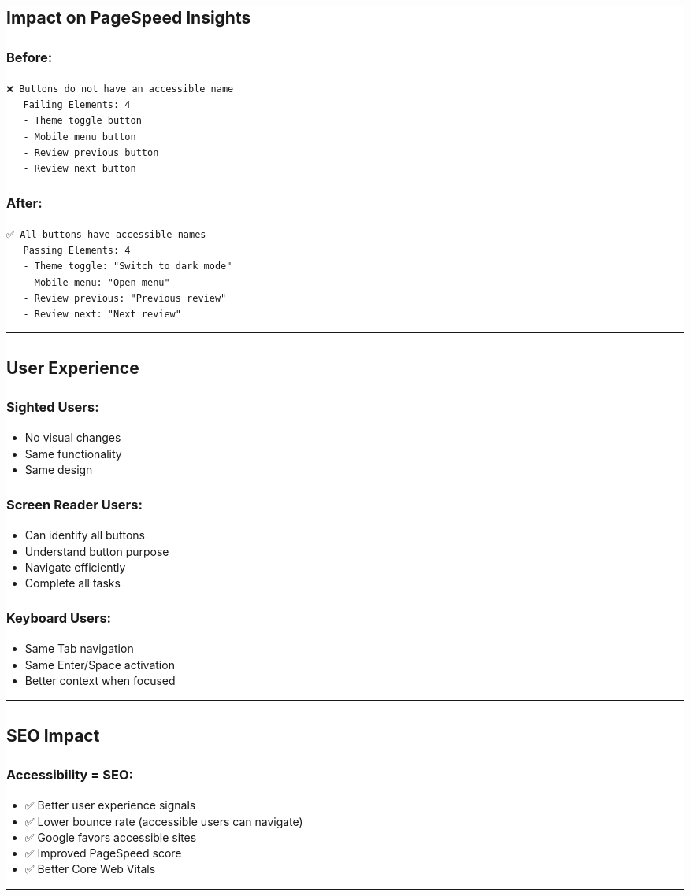 
## Impact on PageSpeed Insights

### Before:
```
❌ Buttons do not have an accessible name
   Failing Elements: 4
   - Theme toggle button
   - Mobile menu button
   - Review previous button
   - Review next button
```

### After:
```
✅ All buttons have accessible names
   Passing Elements: 4
   - Theme toggle: "Switch to dark mode"
   - Mobile menu: "Open menu"
   - Review previous: "Previous review"
   - Review next: "Next review"
```

---

## User Experience

### Sighted Users:
- No visual changes
- Same functionality
- Same design

### Screen Reader Users:
- Can identify all buttons
- Understand button purpose
- Navigate efficiently
- Complete all tasks

### Keyboard Users:
- Same Tab navigation
- Same Enter/Space activation
- Better context when focused

---

## SEO Impact

### Accessibility = SEO:
- ✅ Better user experience signals
- ✅ Lower bounce rate (accessible users can navigate)
- ✅ Google favors accessible sites
- ✅ Improved PageSpeed score
- ✅ Better Core Web Vitals

---